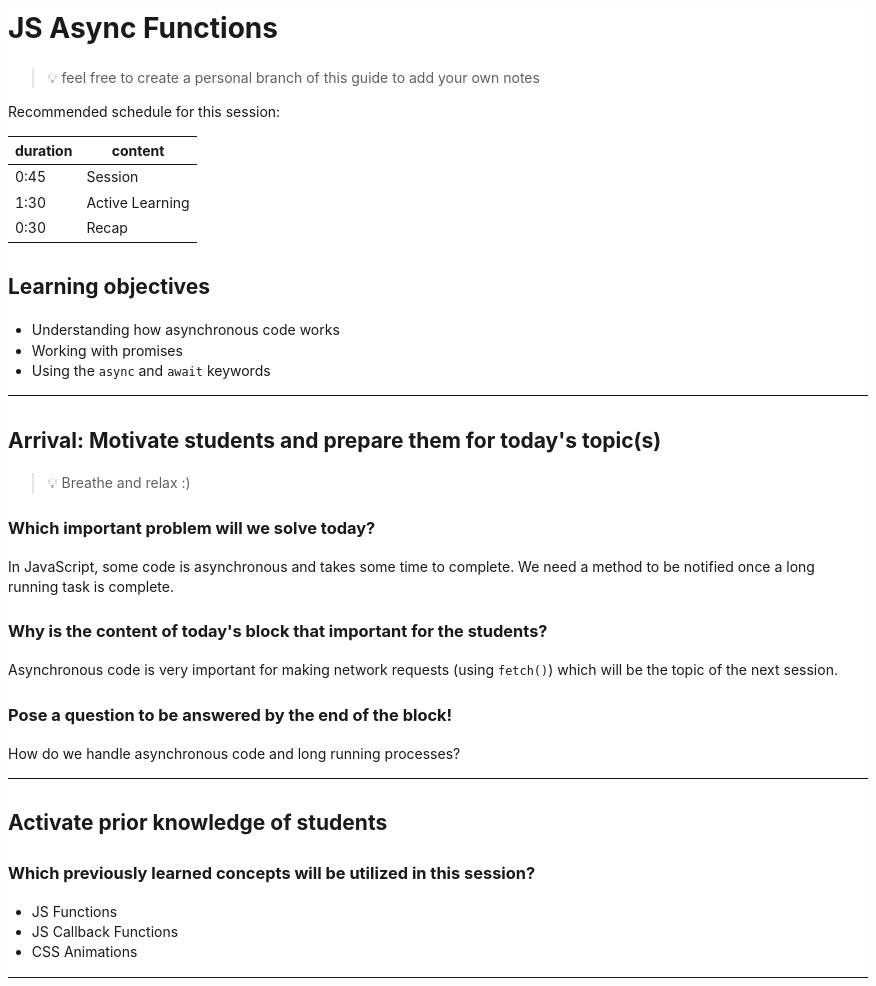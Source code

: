 # JS Async Functions

> 💡 feel free to create a personal branch of this guide to add your own notes

Recommended schedule for this session:

| duration | content         |
| -------- | --------------- |
| 0:45     | Session         |
| 1:30     | Active Learning |
| 0:30     | Recap           |

## Learning objectives

- Understanding how asynchronous code works
- Working with promises
- Using the `async` and `await` keywords

---

## Arrival: Motivate students and prepare them for today's topic(s)

> 💡 Breathe and relax :)

### Which important problem will we solve today?

In JavaScript, some code is asynchronous and takes some time to complete. We need a method to be
notified once a long running task is complete.

### Why is the content of today's block that important for the students?

Asynchronous code is very important for making network requests (using `fetch()`) which will be the
topic of the next session.

### Pose a question to be answered by the end of the block!

How do we handle asynchronous code and long running processes?

---

## Activate prior knowledge of students

### Which previously learned concepts will be utilized in this session?

- JS Functions
- JS Callback Functions
- CSS Animations

---